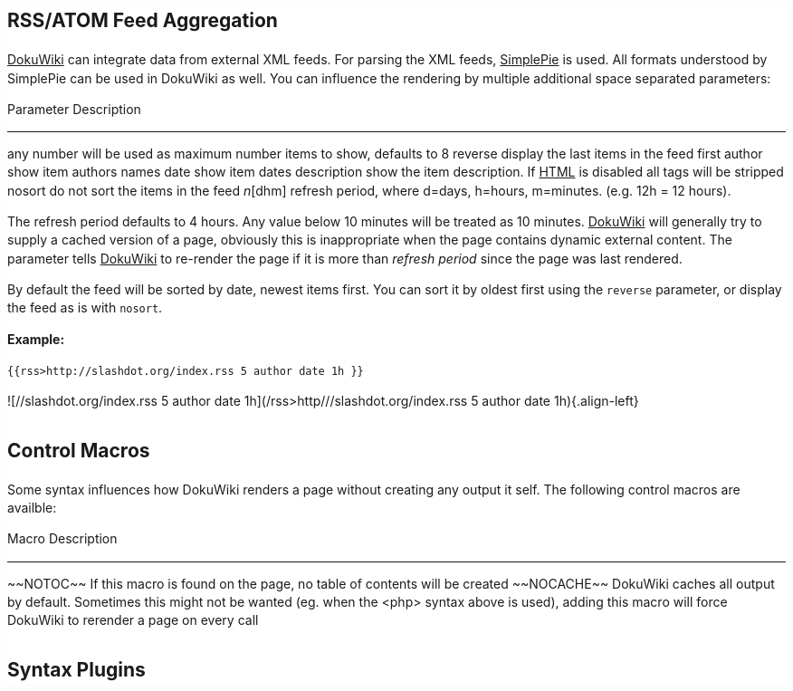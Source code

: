 ## RSS/ATOM Feed Aggregation

[DokuWiki](DokuWiki) can integrate data from external XML feeds. For
parsing the XML feeds, [SimplePie](http://simplepie.org/) is used. All
formats understood by SimplePie can be used in DokuWiki as well. You can
influence the rendering by multiple additional space separated
parameters:

  Parameter     Description
  ------------- --------------------------------------------------------------------------------------------------------------------
  any number    will be used as maximum number items to show, defaults to 8
  reverse       display the last items in the feed first
  author        show item authors names
  date          show item dates
  description   show the item description. If [HTML](https://www.dokuwiki.org/config:htmlok) is disabled all tags will be stripped
  nosort        do not sort the items in the feed
  *n*\[dhm\]    refresh period, where d=days, h=hours, m=minutes. (e.g. 12h = 12 hours).

The refresh period defaults to 4 hours. Any value below 10 minutes will
be treated as 10 minutes. [DokuWiki](/wiki/DokuWiki) will generally try
to supply a cached version of a page, obviously this is inappropriate
when the page contains dynamic external content. The parameter tells
[DokuWiki](/wiki/DokuWiki) to re-render the page if it is more than
*refresh period* since the page was last rendered.

By default the feed will be sorted by date, newest items first. You can
sort it by oldest first using the `reverse` parameter, or display the
feed as is with `nosort`.

**Example:**

    {{rss>http://slashdot.org/index.rss 5 author date 1h }}

![//slashdot.org/index.rss 5 author date 1h](/rss>http///slashdot.org/index.rss 5 author date 1h){.align-left}

## Control Macros

Some syntax influences how DokuWiki renders a page without creating any
output it self. The following control macros are availble:

  Macro             Description
  ----------------- -----------------------------------------------------------------------------------------------------------------------------------------------------------------------------------------------
  \~\~NOTOC\~\~     If this macro is found on the page, no table of contents will be created
  \~\~NOCACHE\~\~   DokuWiki caches all output by default. Sometimes this might not be wanted (eg. when the \<php\> syntax above is used), adding this macro will force DokuWiki to rerender a page on every call

## Syntax Plugins


[^1]: This is a footnote
[^2]: when the aspect ratio of the given width and height doesn\'t match